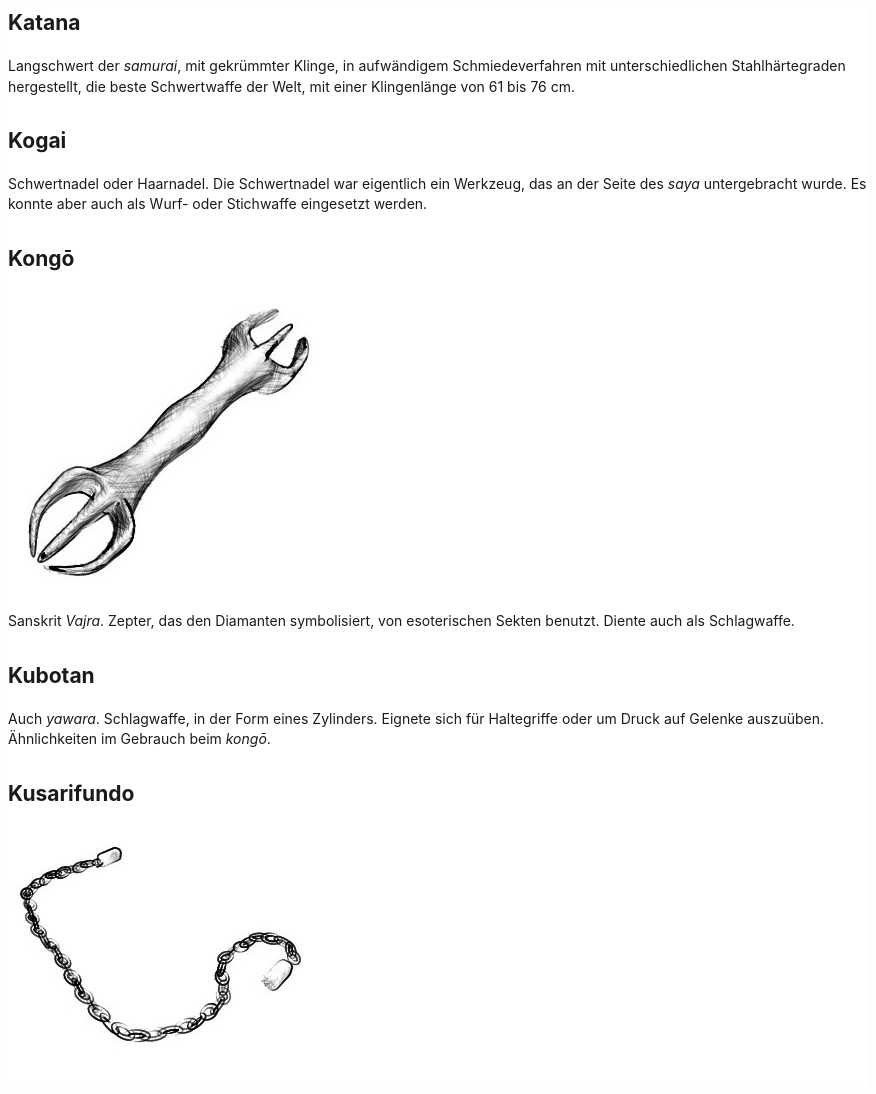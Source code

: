 
## Katana

Langschwert der *samurai*, mit gekrümmter Klinge, in aufwändigem Schmiedeverfahren mit unterschiedlichen Stahlhärtegraden hergestellt, die beste Schwertwaffe der Welt, mit einer Klingenlänge von 61 bis 76 cm.


## Kogai

Schwertnadel oder Haarnadel. Die Schwertnadel war eigentlich ein Werkzeug, das an der Seite des *saya* untergebracht wurde. Es konnte aber auch als Wurf- oder Stichwaffe eingesetzt werden.


## Kongō

![Kongō](/images/waffen-kongosho.jpg)

Sanskrit *Vajra*. Zepter, das den Diamanten symbolisiert, von esoterischen Sekten benutzt. Diente auch als Schlagwaffe.


## Kubotan

Auch *yawara*. Schlagwaffe, in der Form eines Zylinders. Eignete sich für Haltegriffe oder um Druck auf Gelenke auszuüben. Ähnlichkeiten im Gebrauch beim *kongō*.


## Kusarifundo

![Kusarifundo](/images/waffen-kusarifundo.jpg)
